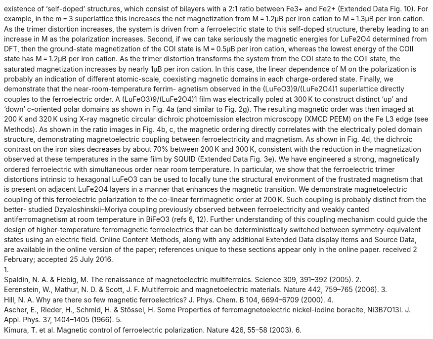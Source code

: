 existence of ‘self-doped’ structures, which consist of bilayers with a 
2:1 ratio between Fe3+ and Fe2+ (Extended Data Fig. 10). For ­example, 
in the m = 3 superlattice this increases the net magnetization from 
M = 1.2μB per iron cation to M = 1.3μB per iron cation. As the trimer 
distortion increases, the system is driven from a ferroelectric state to 
this self-doped structure, thereby leading to an increase in M as the 
polarization increases. Second, if we can take seriously the magnetic 
energies for LuFe2O4 determined from DFT, then the ground-state 
magnetization of the COI state is M = 0.5μB per iron cation, whereas 
the lowest energy of the COII state has M = 1.2μB per iron cation. As 
the trimer distortion transforms the system from the COI state to the 
COII state, the saturated magnetization increases by nearly 1μB per iron 
cation. In this case, the linear dependence of M on the polarization is 
probably an indication of different atomic-scale, coexisting magnetic 
domains in each charge-ordered state.
Finally, we demonstrate that the near-room-temperature ferrim-
agnetism observed in the (LuFeO3)9/(LuFe2O4)1 superlattice directly 
couples to the ferroelectric order. A (LuFeO3)9/(LuFe2O4)1 film 
was electrically poled at 300 K to construct distinct ‘up’ and ‘down’ 
c-­oriented polar domains as shown in Fig. 4a (and similar to Fig. 2g). 
The resulting magnetic order was then imaged at 200 K and 320 K using 
X-ray magnetic circular dichroic photoemission electron microscopy 
(XMCD PEEM) on the Fe L3 edge (see Methods). As shown in the ratio 
images in Fig. 4b, c, the magnetic ordering directly correlates with the 
­electrically poled domain structure, demonstrating magnetoelectric 
­coupling between ferroelectricity and magnetism. As shown in Fig. 4d, the 
dichroic contrast on the iron sites decreases by about 70% between 200 K 
and 300 K, consistent with the reduction in the magnetization observed at 
these temperatures in the same film by SQUID (Extended Data Fig. 3e).
We have engineered a strong, magnetically ordered ferroelectric with 
simultaneous order near room temperature. In particular, we show that 
the ferroelectric trimer distortions intrinsic to hexagonal LuFeO3 can 
be used to locally tune the structural environment of the frustrated 
magnetism that is present on adjacent LuFe2O4 layers in a manner that 
enhances the magnetic transition. We demonstrate ­magnetoelectric 
coupling of this ferroelectric polarization to the co-­linear ­ferrimagnetic 
order at 200 K. Such coupling is probably distinct from the better-­
studied Dzyaloshinskii–Moriya coupling previously observed 
between ferroelectricity and weakly canted antiferromagnetism at 
room ­temperature in BiFeO3 (refs 6, 12). Further understanding of 
this coupling mechanism could guide the design of higher-­temperature 
­ferromagnetic ferroelectrics that can be deterministically switched 
between symmetry-equivalent states using an electric field.
Online Content Methods, along with any additional Extended Data display items and 
Source Data, are available in the online version of the paper; references unique to 
these sections appear only in the online paper.
received 2 February; accepted 25 July 2016.  
1.	
Spaldin, N. A. & Fiebig, M. The renaissance of magnetoelectric multiferroics. 
Science 309, 391–392 (2005).
2.	
Eerenstein, W., Mathur, N. D. & Scott, J. F. Multiferroic and magnetoelectric 
materials. Nature 442, 759–765 (2006).
3.	
Hill, N. A. Why are there so few magnetic ferroelectrics? J. Phys. Chem. B 104, 
6694–6709 (2000).
4.	
Ascher, E., Rieder, H., Schmid, H. & Stössel, H. Some Properties of 
ferromagnetoelectric nickel-iodine boracite, Ni3B7O13I. J. Appl. Phys. 37, 
1404–1405 (1966).
5.	
Kimura, T. et al. Magnetic control of ferroelectric polarization. Nature 426, 
55–58 (2003).
6.	